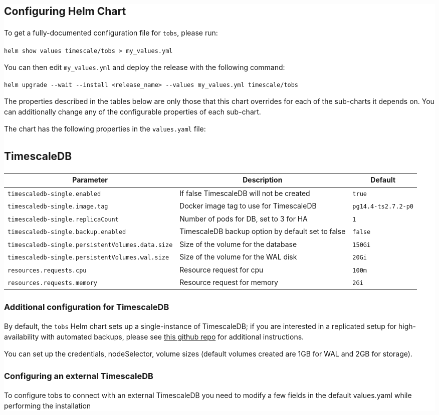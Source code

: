 ## Configuring Helm Chart

To get a fully-documented configuration file for `tobs`, please run:

```shell
helm show values timescale/tobs > my_values.yml
```

You can then edit `my_values.yml` and deploy the release with the following command:

```shell
helm upgrade --wait --install <release_name> --values my_values.yml timescale/tobs
```

The properties described in the tables below are only those that this chart overrides
for each of the sub-charts it depends on. You can additionally change any of the
configurable properties of each sub-chart.

The chart has the following properties in the `values.yaml` file:

## TimescaleDB

| Parameter                                        | Description                                       | Default             |
| ------------------------------------------------ | ------------------------------------------------- | ------------------- |
| `timescaledb-single.enabled`                     | If false TimescaleDB will not be created          | `true`              |
| `timescaledb-single.image.tag`                   | Docker image tag to use for TimescaleDB           | `pg14.4-ts2.7.2-p0` |
| `timescaledb-single.replicaCount`                | Number of pods for DB, set to 3 for HA            | `1`                 |
| `timescaledb-single.backup.enabled`              | TimescaleDB backup option by default set to false | `false`             |
| `timescaledb-single.persistentVolumes.data.size` | Size of the volume for the database               | `150Gi`             |
| `timescaledb-single.persistentVolumes.wal.size`  | Size of the volume for the WAL disk               | `20Gi`              |
| `resources.requests.cpu`                         | Resource request for cpu                          | `100m`              |
| `resources.requests.memory`                      | Resource request for memory                       | `2Gi`               |

### Additional configuration for TimescaleDB

By default, the `tobs` Helm chart sets up a single-instance of TimescaleDB; if
you are interested in a replicated setup for high-availability with automated backups,
please see [this github repo](https://github.com/timescale/timescaledb-kubernetes/tree/master/charts/timescaledb-single)
for additional instructions.

You can set up the credentials, nodeSelector, volume sizes (default volumes
created are 1GB for WAL and 2GB for storage).

### Configuring an external TimescaleDB

To configure tobs to connect with an external TimescaleDB you need to modify a
few fields in the default values.yaml while performing the installation
